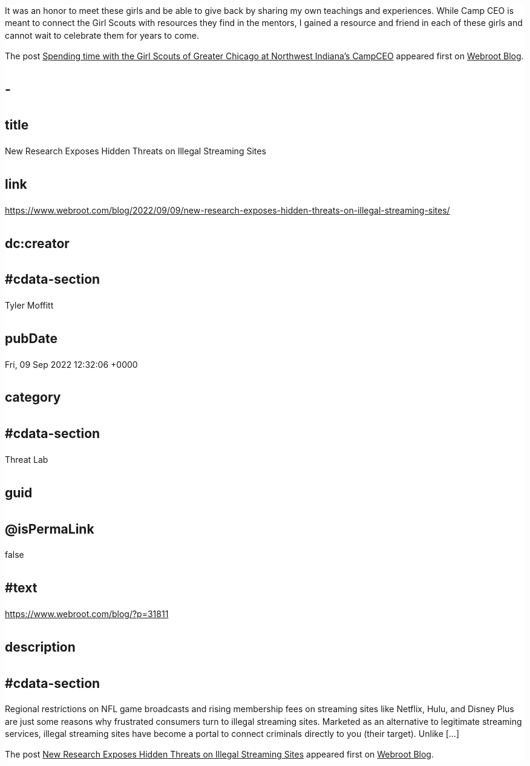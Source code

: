 

<p>It was an honor to meet these girls and be able to give back by sharing my own teachings and experiences. While Camp CEO is meant to connect the Girl Scouts with resources they find in the mentors, I gained a resource and friend in each of these girls and cannot wait to celebrate them for years to come.</p>
<p>The post <a rel="nofollow" href="https://www.webroot.com/blog/2022/09/12/spending-time-with-the-girl-scouts-of-greater-chicago-at-northwest-indianas-campceo/">Spending time with the Girl Scouts of Greater Chicago at Northwest Indiana&#8217;s CampCEO</a> appeared first on <a rel="nofollow" href="https://www.webroot.com/blog">Webroot Blog</a>.</p>

## -
## title
New Research Exposes Hidden Threats on Illegal Streaming Sites
## link
https://www.webroot.com/blog/2022/09/09/new-research-exposes-hidden-threats-on-illegal-streaming-sites/
## dc:creator
## #cdata-section
Tyler Moffitt
## pubDate
Fri, 09 Sep 2022 12:32:06 +0000
## category
## #cdata-section
Threat Lab
## guid
## @isPermaLink
false
## #text
https://www.webroot.com/blog/?p=31811
## description
## #cdata-section
<p>Regional restrictions on NFL game broadcasts and rising membership fees on streaming sites like Netflix, Hulu, and Disney Plus are just some reasons why frustrated consumers turn to illegal streaming sites. Marketed as an alternative to legitimate streaming services, illegal streaming sites have become a portal to connect criminals directly to you (their target). Unlike [&#8230;]</p>
<p>The post <a rel="nofollow" href="https://www.webroot.com/blog/2022/09/09/new-research-exposes-hidden-threats-on-illegal-streaming-sites/">New Research Exposes Hidden Threats on Illegal Streaming Sites</a> appeared first on <a rel="nofollow" href="https://www.webroot.com/blog">Webroot Blog</a>.</p>
